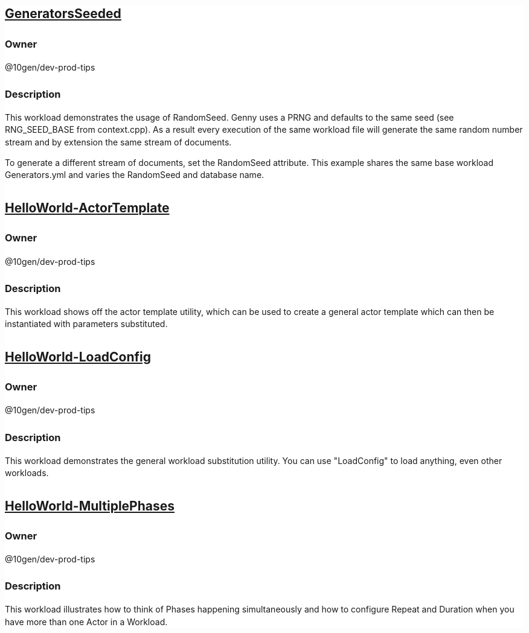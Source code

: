 ## [GeneratorsSeeded](https://www.github.com/mongodb/genny/blob/master/src/workloads/docs/GeneratorsSeeded.yml)
### Owner
@10gen/dev-prod-tips
### Description
This workload demonstrates the usage of RandomSeed. Genny uses a PRNG and defaults to the
same seed (see RNG_SEED_BASE from context.cpp). As a result every execution of the same workload
file will generate the same random number stream and by extension the same stream of documents.

To generate a different stream of documents, set the RandomSeed attribute. This example shares
the same base workload Generators.yml and varies the RandomSeed and database name.



## [HelloWorld-ActorTemplate](https://www.github.com/mongodb/genny/blob/master/src/workloads/docs/HelloWorld-ActorTemplate.yml)
### Owner
@10gen/dev-prod-tips
### Description
This workload shows off the actor template utility, which can be used to create a general
actor template which can then be instantiated with parameters substituted.



## [HelloWorld-LoadConfig](https://www.github.com/mongodb/genny/blob/master/src/workloads/docs/HelloWorld-LoadConfig.yml)
### Owner
@10gen/dev-prod-tips
### Description
This workload demonstrates the general workload substitution utility. You can use "LoadConfig"
to load anything, even other workloads.



## [HelloWorld-MultiplePhases](https://www.github.com/mongodb/genny/blob/master/src/workloads/docs/HelloWorld-MultiplePhases.yml)
### Owner
@10gen/dev-prod-tips
### Description

This workload illustrates how to think of Phases happening
simultaneously and how to configure Repeat and Duration
when you have more than one Actor in a Workload.
